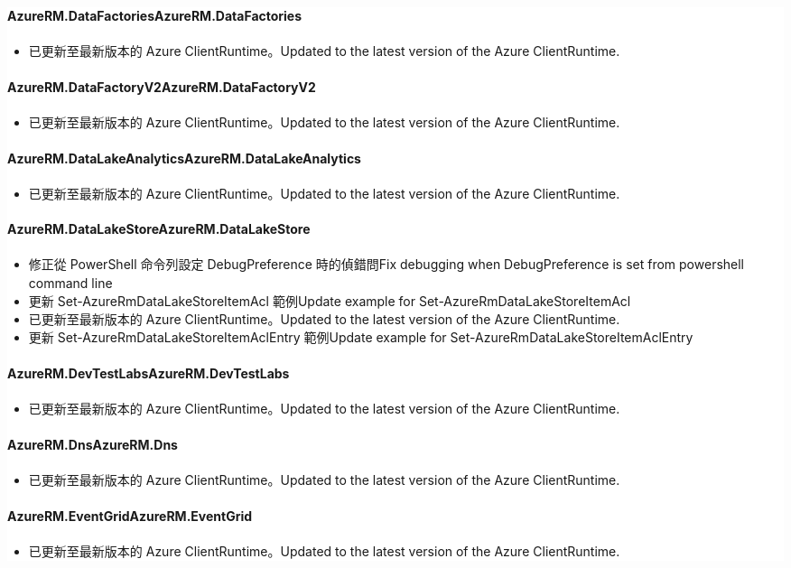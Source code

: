 #### <a name="azurermdatafactories"></a><span data-ttu-id="1dde5-341">AzureRM.DataFactories</span><span class="sxs-lookup"><span data-stu-id="1dde5-341">AzureRM.DataFactories</span></span>
* <span data-ttu-id="1dde5-342">已更新至最新版本的 Azure ClientRuntime。</span><span class="sxs-lookup"><span data-stu-id="1dde5-342">Updated to the latest version of the Azure ClientRuntime.</span></span>

#### <a name="azurermdatafactoryv2"></a><span data-ttu-id="1dde5-343">AzureRM.DataFactoryV2</span><span class="sxs-lookup"><span data-stu-id="1dde5-343">AzureRM.DataFactoryV2</span></span>
* <span data-ttu-id="1dde5-344">已更新至最新版本的 Azure ClientRuntime。</span><span class="sxs-lookup"><span data-stu-id="1dde5-344">Updated to the latest version of the Azure ClientRuntime.</span></span>

#### <a name="azurermdatalakeanalytics"></a><span data-ttu-id="1dde5-345">AzureRM.DataLakeAnalytics</span><span class="sxs-lookup"><span data-stu-id="1dde5-345">AzureRM.DataLakeAnalytics</span></span>
* <span data-ttu-id="1dde5-346">已更新至最新版本的 Azure ClientRuntime。</span><span class="sxs-lookup"><span data-stu-id="1dde5-346">Updated to the latest version of the Azure ClientRuntime.</span></span>

#### <a name="azurermdatalakestore"></a><span data-ttu-id="1dde5-347">AzureRM.DataLakeStore</span><span class="sxs-lookup"><span data-stu-id="1dde5-347">AzureRM.DataLakeStore</span></span>
* <span data-ttu-id="1dde5-348">修正從 PowerShell 命令列設定 DebugPreference 時的偵錯問</span><span class="sxs-lookup"><span data-stu-id="1dde5-348">Fix debugging when DebugPreference is set from powershell command line</span></span>
* <span data-ttu-id="1dde5-349">更新 Set-AzureRmDataLakeStoreItemAcl 範例</span><span class="sxs-lookup"><span data-stu-id="1dde5-349">Update example for Set-AzureRmDataLakeStoreItemAcl</span></span>
* <span data-ttu-id="1dde5-350">已更新至最新版本的 Azure ClientRuntime。</span><span class="sxs-lookup"><span data-stu-id="1dde5-350">Updated to the latest version of the Azure ClientRuntime.</span></span>
* <span data-ttu-id="1dde5-351">更新 Set-AzureRmDataLakeStoreItemAclEntry 範例</span><span class="sxs-lookup"><span data-stu-id="1dde5-351">Update example for Set-AzureRmDataLakeStoreItemAclEntry</span></span>

#### <a name="azurermdevtestlabs"></a><span data-ttu-id="1dde5-352">AzureRM.DevTestLabs</span><span class="sxs-lookup"><span data-stu-id="1dde5-352">AzureRM.DevTestLabs</span></span>
* <span data-ttu-id="1dde5-353">已更新至最新版本的 Azure ClientRuntime。</span><span class="sxs-lookup"><span data-stu-id="1dde5-353">Updated to the latest version of the Azure ClientRuntime.</span></span>

#### <a name="azurermdns"></a><span data-ttu-id="1dde5-354">AzureRM.Dns</span><span class="sxs-lookup"><span data-stu-id="1dde5-354">AzureRM.Dns</span></span>
* <span data-ttu-id="1dde5-355">已更新至最新版本的 Azure ClientRuntime。</span><span class="sxs-lookup"><span data-stu-id="1dde5-355">Updated to the latest version of the Azure ClientRuntime.</span></span>

#### <a name="azurermeventgrid"></a><span data-ttu-id="1dde5-356">AzureRM.EventGrid</span><span class="sxs-lookup"><span data-stu-id="1dde5-356">AzureRM.EventGrid</span></span>
* <span data-ttu-id="1dde5-357">已更新至最新版本的 Azure ClientRuntime。</span><span class="sxs-lookup"><span data-stu-id="1dde5-357">Updated to the latest version of the Azure ClientRuntime.</span></span>
